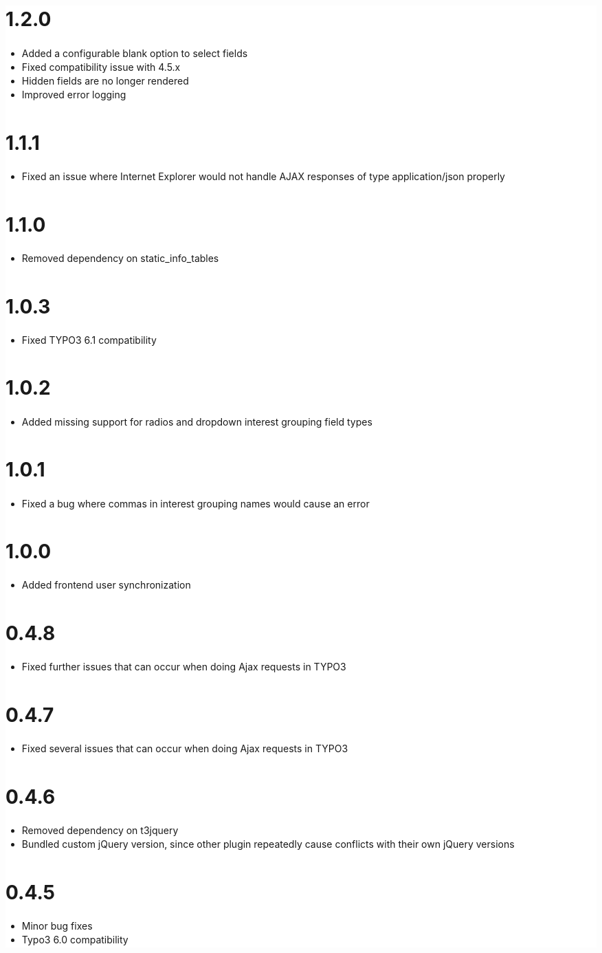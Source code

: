 # 1.2.0
- Added a configurable blank option to select fields
- Fixed compatibility issue with 4.5.x
- Hidden fields are no longer rendered
- Improved error logging

# 1.1.1
- Fixed an issue where Internet Explorer would not handle AJAX responses of type application/json properly

# 1.1.0
- Removed dependency on static_info_tables

# 1.0.3
- Fixed TYPO3 6.1 compatibility

# 1.0.2
- Added missing support for radios and dropdown interest grouping field types

# 1.0.1
- Fixed a bug where commas in interest grouping names would cause an error

# 1.0.0
- Added frontend user synchronization

# 0.4.8
- Fixed further issues that can occur when doing Ajax requests in TYPO3

# 0.4.7
- Fixed several issues that can occur when doing Ajax requests in TYPO3

# 0.4.6
- Removed dependency on t3jquery
- Bundled custom jQuery version, since other plugin repeatedly cause conflicts with their own jQuery versions

# 0.4.5
- Minor bug fixes
- Typo3 6.0 compatibility
